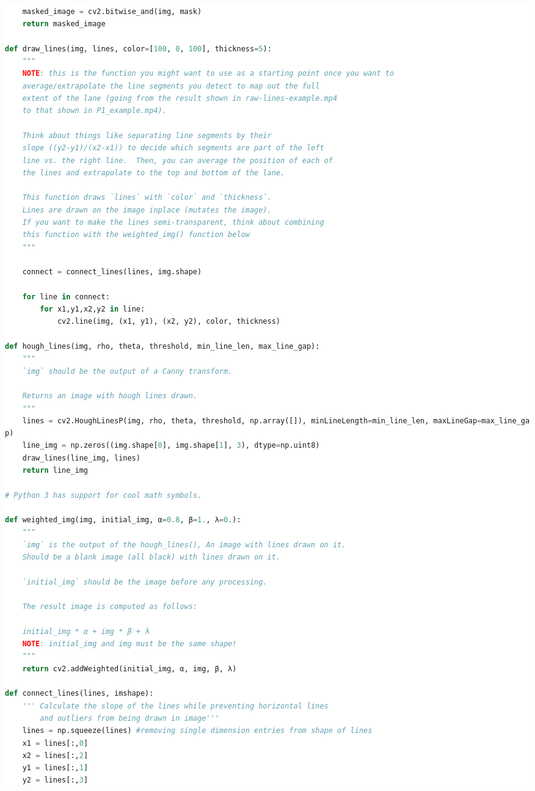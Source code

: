 ```python
    masked_image = cv2.bitwise_and(img, mask)
    return masked_image

def draw_lines(img, lines, color=[100, 0, 100], thickness=5):
    """
    NOTE: this is the function you might want to use as a starting point once you want to 
    average/extrapolate the line segments you detect to map out the full
    extent of the lane (going from the result shown in raw-lines-example.mp4
    to that shown in P1_example.mp4).  
    
    Think about things like separating line segments by their 
    slope ((y2-y1)/(x2-x1)) to decide which segments are part of the left
    line vs. the right line.  Then, you can average the position of each of 
    the lines and extrapolate to the top and bottom of the lane.
    
    This function draws `lines` with `color` and `thickness`.    
    Lines are drawn on the image inplace (mutates the image).
    If you want to make the lines semi-transparent, think about combining
    this function with the weighted_img() function below
    """
            
    connect = connect_lines(lines, img.shape)
    
    for line in connect:
        for x1,y1,x2,y2 in line:
            cv2.line(img, (x1, y1), (x2, y2), color, thickness)
            
def hough_lines(img, rho, theta, threshold, min_line_len, max_line_gap):
    """
    `img` should be the output of a Canny transform.
        
    Returns an image with hough lines drawn.
    """
    lines = cv2.HoughLinesP(img, rho, theta, threshold, np.array([]), minLineLength=min_line_len, maxLineGap=max_line_gap)
    line_img = np.zeros((img.shape[0], img.shape[1], 3), dtype=np.uint8)
    draw_lines(line_img, lines)
    return line_img

# Python 3 has support for cool math symbols.

def weighted_img(img, initial_img, α=0.8, β=1., λ=0.):
    """
    `img` is the output of the hough_lines(), An image with lines drawn on it.
    Should be a blank image (all black) with lines drawn on it.
    
    `initial_img` should be the image before any processing.
    
    The result image is computed as follows:
    
    initial_img * α + img * β + λ
    NOTE: initial_img and img must be the same shape!
    """
    return cv2.addWeighted(initial_img, α, img, β, λ)

def connect_lines(lines, imshape):
    ''' Calculate the slope of the lines while preventing horizontal lines
        and outliers from being drawn in image'''
    lines = np.squeeze(lines) #removing single dimension entries from shape of lines
    x1 = lines[:,0]
    x2 = lines[:,2]
    y1 = lines[:,1]
    y2 = lines[:,3]
```